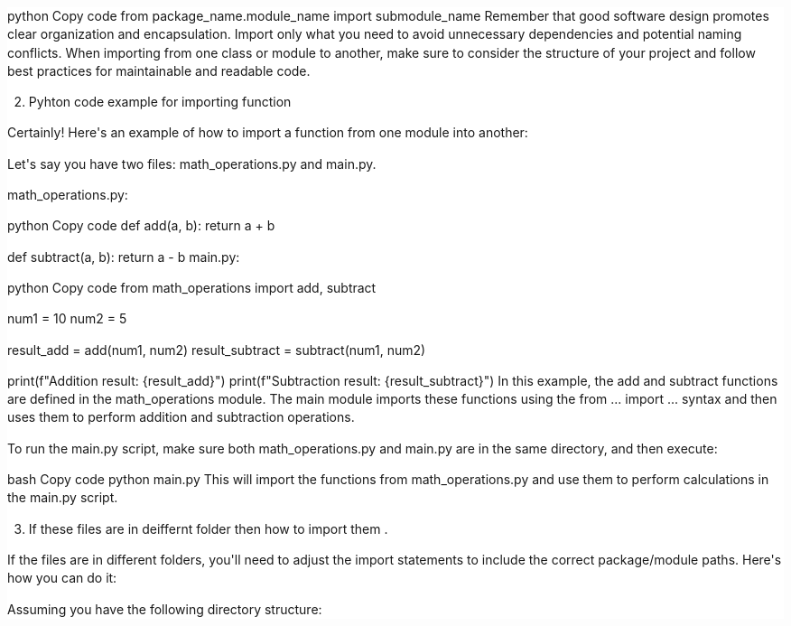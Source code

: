 python
Copy code
from package_name.module_name import submodule_name
Remember that good software design promotes clear organization and encapsulation. Import only what you need to avoid unnecessary dependencies and potential naming conflicts. When importing from one class or module to another, make sure to consider the structure of your project and follow best practices for maintainable and readable code.


2. Pyhton code example for importing function

Certainly! Here's an example of how to import a function from one module into another:

Let's say you have two files: math_operations.py and main.py.

math_operations.py:

python
Copy code
def add(a, b):
    return a + b

def subtract(a, b):
    return a - b
main.py:

python
Copy code
from math_operations import add, subtract

num1 = 10
num2 = 5

result_add = add(num1, num2)
result_subtract = subtract(num1, num2)

print(f"Addition result: {result_add}")
print(f"Subtraction result: {result_subtract}")
In this example, the add and subtract functions are defined in the math_operations module. The main module imports these functions using the from ... import ... syntax and then uses them to perform addition and subtraction operations.

To run the main.py script, make sure both math_operations.py and main.py are in the same directory, and then execute:

bash
Copy code
python main.py
This will import the functions from math_operations.py and use them to perform calculations in the main.py script.


3. If these files are in deiffernt folder then how to import them .

If the files are in different folders, you'll need to adjust the import statements to include the correct package/module paths. Here's how you can do it:

Assuming you have the following directory structure:
